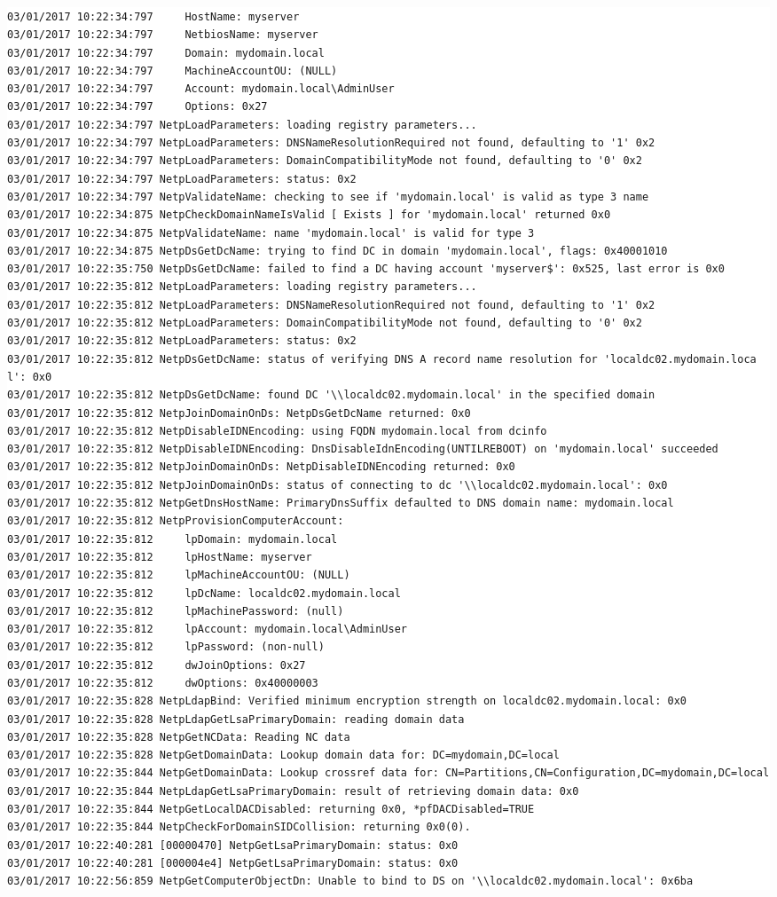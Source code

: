 ```
03/01/2017 10:22:34:797 	HostName: myserver
03/01/2017 10:22:34:797 	NetbiosName: myserver
03/01/2017 10:22:34:797 	Domain: mydomain.local
03/01/2017 10:22:34:797 	MachineAccountOU: (NULL)
03/01/2017 10:22:34:797 	Account: mydomain.local\AdminUser
03/01/2017 10:22:34:797 	Options: 0x27
03/01/2017 10:22:34:797 NetpLoadParameters: loading registry parameters...
03/01/2017 10:22:34:797 NetpLoadParameters: DNSNameResolutionRequired not found, defaulting to '1' 0x2
03/01/2017 10:22:34:797 NetpLoadParameters: DomainCompatibilityMode not found, defaulting to '0' 0x2
03/01/2017 10:22:34:797 NetpLoadParameters: status: 0x2
03/01/2017 10:22:34:797 NetpValidateName: checking to see if 'mydomain.local' is valid as type 3 name
03/01/2017 10:22:34:875 NetpCheckDomainNameIsValid [ Exists ] for 'mydomain.local' returned 0x0
03/01/2017 10:22:34:875 NetpValidateName: name 'mydomain.local' is valid for type 3
03/01/2017 10:22:34:875 NetpDsGetDcName: trying to find DC in domain 'mydomain.local', flags: 0x40001010
03/01/2017 10:22:35:750 NetpDsGetDcName: failed to find a DC having account 'myserver$': 0x525, last error is 0x0
03/01/2017 10:22:35:812 NetpLoadParameters: loading registry parameters...
03/01/2017 10:22:35:812 NetpLoadParameters: DNSNameResolutionRequired not found, defaulting to '1' 0x2
03/01/2017 10:22:35:812 NetpLoadParameters: DomainCompatibilityMode not found, defaulting to '0' 0x2
03/01/2017 10:22:35:812 NetpLoadParameters: status: 0x2
03/01/2017 10:22:35:812 NetpDsGetDcName: status of verifying DNS A record name resolution for 'localdc02.mydomain.local': 0x0
03/01/2017 10:22:35:812 NetpDsGetDcName: found DC '\\localdc02.mydomain.local' in the specified domain
03/01/2017 10:22:35:812 NetpJoinDomainOnDs: NetpDsGetDcName returned: 0x0
03/01/2017 10:22:35:812 NetpDisableIDNEncoding: using FQDN mydomain.local from dcinfo
03/01/2017 10:22:35:812 NetpDisableIDNEncoding: DnsDisableIdnEncoding(UNTILREBOOT) on 'mydomain.local' succeeded
03/01/2017 10:22:35:812 NetpJoinDomainOnDs: NetpDisableIDNEncoding returned: 0x0
03/01/2017 10:22:35:812 NetpJoinDomainOnDs: status of connecting to dc '\\localdc02.mydomain.local': 0x0
03/01/2017 10:22:35:812 NetpGetDnsHostName: PrimaryDnsSuffix defaulted to DNS domain name: mydomain.local
03/01/2017 10:22:35:812 NetpProvisionComputerAccount:
03/01/2017 10:22:35:812 	lpDomain: mydomain.local
03/01/2017 10:22:35:812 	lpHostName: myserver
03/01/2017 10:22:35:812 	lpMachineAccountOU: (NULL)
03/01/2017 10:22:35:812 	lpDcName: localdc02.mydomain.local
03/01/2017 10:22:35:812 	lpMachinePassword: (null)
03/01/2017 10:22:35:812 	lpAccount: mydomain.local\AdminUser
03/01/2017 10:22:35:812 	lpPassword: (non-null)
03/01/2017 10:22:35:812 	dwJoinOptions: 0x27
03/01/2017 10:22:35:812 	dwOptions: 0x40000003
03/01/2017 10:22:35:828 NetpLdapBind: Verified minimum encryption strength on localdc02.mydomain.local: 0x0
03/01/2017 10:22:35:828 NetpLdapGetLsaPrimaryDomain: reading domain data
03/01/2017 10:22:35:828 NetpGetNCData: Reading NC data
03/01/2017 10:22:35:828 NetpGetDomainData: Lookup domain data for: DC=mydomain,DC=local
03/01/2017 10:22:35:844 NetpGetDomainData: Lookup crossref data for: CN=Partitions,CN=Configuration,DC=mydomain,DC=local
03/01/2017 10:22:35:844 NetpLdapGetLsaPrimaryDomain: result of retrieving domain data: 0x0
03/01/2017 10:22:35:844 NetpGetLocalDACDisabled: returning 0x0, *pfDACDisabled=TRUE
03/01/2017 10:22:35:844 NetpCheckForDomainSIDCollision: returning 0x0(0).
03/01/2017 10:22:40:281 [00000470] NetpGetLsaPrimaryDomain: status: 0x0
03/01/2017 10:22:40:281 [000004e4] NetpGetLsaPrimaryDomain: status: 0x0
03/01/2017 10:22:56:859 NetpGetComputerObjectDn: Unable to bind to DS on '\\localdc02.mydomain.local': 0x6ba
```